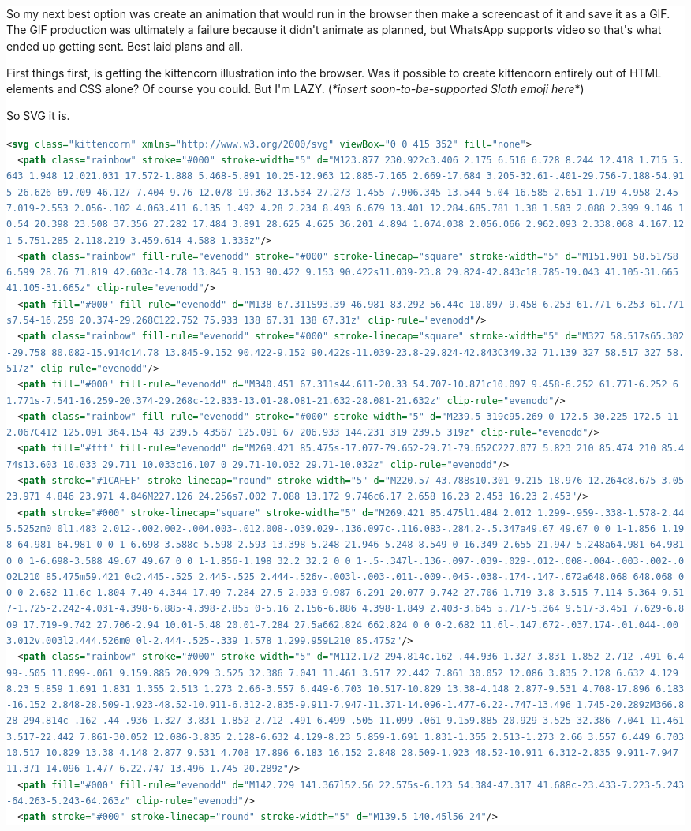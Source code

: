So my next best option was create an animation that would run in the browser then make a screencast of it and save it as a GIF. The GIF production was ultimately a failure because it didn't animate as planned, but WhatsApp supports video so that's what ended up getting sent. Best laid plans and all.

First things first, is getting the kittencorn illustration into the browser. Was it possible to create kittencorn entirely out of HTML elements and CSS alone? Of course you could. But I'm LAZY. (*\*insert soon-to-be-supported Sloth emoji here*\*)

So SVG it is.

```xml
<svg class="kittencorn" xmlns="http://www.w3.org/2000/svg" viewBox="0 0 415 352" fill="none">
  <path class="rainbow" stroke="#000" stroke-width="5" d="M123.877 230.922c3.406 2.175 6.516 6.728 8.244 12.418 1.715 5.643 1.948 12.021.031 17.572-1.888 5.468-5.891 10.25-12.963 12.885-7.165 2.669-17.684 3.205-32.61-.401-29.756-7.188-54.915-26.626-69.709-46.127-7.404-9.76-12.078-19.362-13.534-27.273-1.455-7.906.345-13.544 5.04-16.585 2.651-1.719 4.958-2.45 7.019-2.553 2.056-.102 4.063.411 6.135 1.492 4.28 2.234 8.493 6.679 13.401 12.284.685.781 1.38 1.583 2.088 2.399 9.146 10.54 20.398 23.508 37.356 27.282 17.484 3.891 28.625 4.625 36.201 4.894 1.074.038 2.056.066 2.962.093 2.338.068 4.167.121 5.751.285 2.118.219 3.459.614 4.588 1.335z"/>
  <path class="rainbow" fill-rule="evenodd" stroke="#000" stroke-linecap="square" stroke-width="5" d="M151.901 58.517S86.599 28.76 71.819 42.603c-14.78 13.845 9.153 90.422 9.153 90.422s11.039-23.8 29.824-42.843c18.785-19.043 41.105-31.665 41.105-31.665z" clip-rule="evenodd"/>
  <path fill="#000" fill-rule="evenodd" d="M138 67.311S93.39 46.981 83.292 56.44c-10.097 9.458 6.253 61.771 6.253 61.771s7.54-16.259 20.374-29.268C122.752 75.933 138 67.31 138 67.31z" clip-rule="evenodd"/>
  <path class="rainbow" fill-rule="evenodd" stroke="#000" stroke-linecap="square" stroke-width="5" d="M327 58.517s65.302-29.758 80.082-15.914c14.78 13.845-9.152 90.422-9.152 90.422s-11.039-23.8-29.824-42.843C349.32 71.139 327 58.517 327 58.517z" clip-rule="evenodd"/>
  <path fill="#000" fill-rule="evenodd" d="M340.451 67.311s44.611-20.33 54.707-10.871c10.097 9.458-6.252 61.771-6.252 61.771s-7.541-16.259-20.374-29.268c-12.833-13.01-28.081-21.632-28.081-21.632z" clip-rule="evenodd"/>
  <path class="rainbow" fill-rule="evenodd" stroke="#000" stroke-width="5" d="M239.5 319c95.269 0 172.5-30.225 172.5-112.067C412 125.091 364.154 43 239.5 43S67 125.091 67 206.933 144.231 319 239.5 319z" clip-rule="evenodd"/>
  <path fill="#fff" fill-rule="evenodd" d="M269.421 85.475s-17.077-79.652-29.71-79.652C227.077 5.823 210 85.474 210 85.474s13.603 10.033 29.711 10.033c16.107 0 29.71-10.032 29.71-10.032z" clip-rule="evenodd"/>
  <path stroke="#1CAFEF" stroke-linecap="round" stroke-width="5" d="M220.57 43.788s10.301 9.215 18.976 12.264c8.675 3.05 23.971 4.846 23.971 4.846M227.126 24.256s7.002 7.088 13.172 9.746c6.17 2.658 16.23 2.453 16.23 2.453"/>
  <path stroke="#000" stroke-linecap="square" stroke-width="5" d="M269.421 85.475l1.484 2.012 1.299-.959-.338-1.578-2.445.525zm0 0l1.483 2.012-.002.002-.004.003-.012.008-.039.029-.136.097c-.116.083-.284.2-.5.347a49.67 49.67 0 0 1-1.856 1.198 64.981 64.981 0 0 1-6.698 3.588c-5.598 2.593-13.398 5.248-21.946 5.248-8.549 0-16.349-2.655-21.947-5.248a64.981 64.981 0 0 1-6.698-3.588 49.67 49.67 0 0 1-1.856-1.198 32.2 32.2 0 0 1-.5-.347l-.136-.097-.039-.029-.012-.008-.004-.003-.002-.002L210 85.475m59.421 0c2.445-.525 2.445-.525 2.444-.526v-.003l-.003-.011-.009-.045-.038-.174-.147-.672a648.068 648.068 0 0 0-2.682-11.6c-1.804-7.49-4.344-17.49-7.284-27.5-2.933-9.987-6.291-20.077-9.742-27.706-1.719-3.8-3.515-7.114-5.364-9.517-1.725-2.242-4.031-4.398-6.885-4.398-2.855 0-5.16 2.156-6.886 4.398-1.849 2.403-3.645 5.717-5.364 9.517-3.451 7.629-6.809 17.719-9.742 27.706-2.94 10.01-5.48 20.01-7.284 27.5a662.824 662.824 0 0 0-2.682 11.6l-.147.672-.037.174-.01.044-.003.012v.003l2.444.526m0 0l-2.444-.525-.339 1.578 1.299.959L210 85.475z"/>
  <path class="rainbow" stroke="#000" stroke-width="5" d="M112.172 294.814c.162-.44.936-1.327 3.831-1.852 2.712-.491 6.499-.505 11.099-.061 9.159.885 20.929 3.525 32.386 7.041 11.461 3.517 22.442 7.861 30.052 12.086 3.835 2.128 6.632 4.129 8.23 5.859 1.691 1.831 1.355 2.513 1.273 2.66-3.557 6.449-6.703 10.517-10.829 13.38-4.148 2.877-9.531 4.708-17.896 6.183-16.152 2.848-28.509-1.923-48.52-10.911-6.312-2.835-9.911-7.947-11.371-14.096-1.477-6.22-.747-13.496 1.745-20.289zM366.828 294.814c-.162-.44-.936-1.327-3.831-1.852-2.712-.491-6.499-.505-11.099-.061-9.159.885-20.929 3.525-32.386 7.041-11.461 3.517-22.442 7.861-30.052 12.086-3.835 2.128-6.632 4.129-8.23 5.859-1.691 1.831-1.355 2.513-1.273 2.66 3.557 6.449 6.703 10.517 10.829 13.38 4.148 2.877 9.531 4.708 17.896 6.183 16.152 2.848 28.509-1.923 48.52-10.911 6.312-2.835 9.911-7.947 11.371-14.096 1.477-6.22.747-13.496-1.745-20.289z"/>
  <path fill="#000" fill-rule="evenodd" d="M142.729 141.367l52.56 22.575s-6.123 54.384-47.317 41.688c-23.433-7.223-5.243-64.263-5.243-64.263z" clip-rule="evenodd"/>
  <path stroke="#000" stroke-linecap="round" stroke-width="5" d="M139.5 140.45l56 24"/>
```
